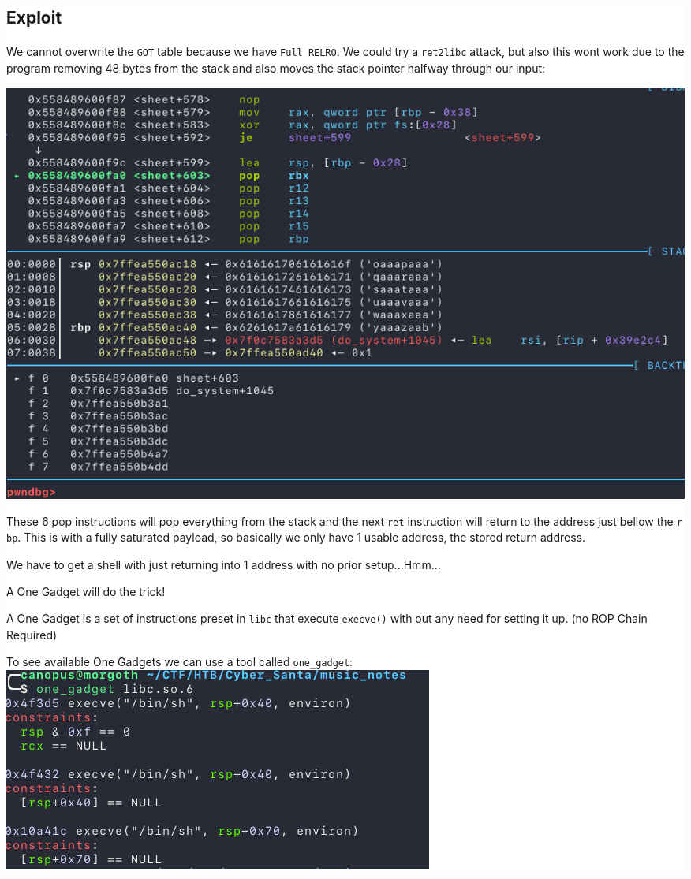 ## Exploit
We cannot overwrite the `GOT` table because we have `Full RELRO`. 
We could try a `ret2libc` attack, but also this wont work due to the program removing 48 bytes from the stack and also moves the stack pointer halfway through our input:

![](./assets/20220131043358.png)

These 6 pop instructions will pop everything from the stack and the next `ret` instruction will return to the address just bellow the `rbp`. This is with a fully saturated payload, so basically we only have 1 usable address, the stored return address. 

We have to get a shell with just returning into 1 address with no prior setup...Hmm...

A One Gadget will do the trick!

A One Gadget is a set of instructions preset in `libc` that execute `execve()` with out any need for setting it up. (no ROP Chain Required)

To see available One Gadgets we can use a tool called `one_gadget`:
![](./assets/20220131044602.png)
